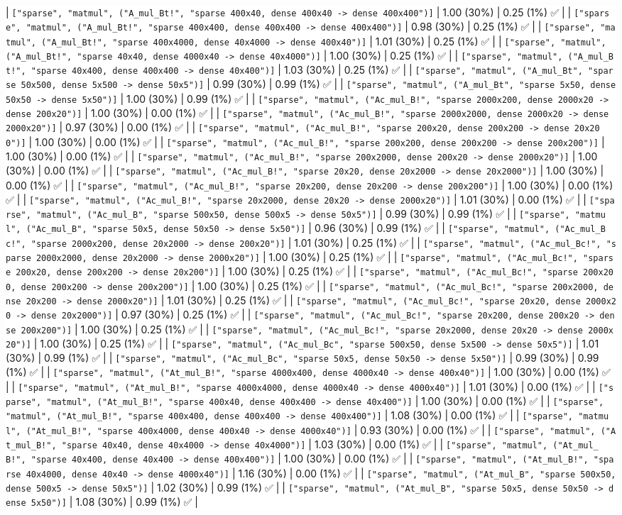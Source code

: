 | `["sparse", "matmul", ("A_mul_Bt!", "sparse 400x40, dense 400x40 -> dense 400x400")]` | 1.00 (30%)  | 0.25 (1%) :white_check_mark: |
| `["sparse", "matmul", ("A_mul_Bt!", "sparse 400x400, dense 400x400 -> dense 400x400")]` | 0.98 (30%)  | 0.25 (1%) :white_check_mark: |
| `["sparse", "matmul", ("A_mul_Bt!", "sparse 400x4000, dense 40x4000 -> dense 400x40")]` | 1.01 (30%)  | 0.25 (1%) :white_check_mark: |
| `["sparse", "matmul", ("A_mul_Bt!", "sparse 40x40, dense 4000x40 -> dense 40x4000")]` | 1.00 (30%)  | 0.25 (1%) :white_check_mark: |
| `["sparse", "matmul", ("A_mul_Bt!", "sparse 40x400, dense 400x400 -> dense 40x400")]` | 1.03 (30%)  | 0.25 (1%) :white_check_mark: |
| `["sparse", "matmul", ("A_mul_Bt", "sparse 50x500, dense 5x500 -> dense 50x5")]` | 0.99 (30%)  | 0.99 (1%) :white_check_mark: |
| `["sparse", "matmul", ("A_mul_Bt", "sparse 5x50, dense 50x50 -> dense 5x50")]` | 1.00 (30%)  | 0.99 (1%) :white_check_mark: |
| `["sparse", "matmul", ("Ac_mul_B!", "sparse 2000x200, dense 2000x20 -> dense 200x20")]` | 1.00 (30%)  | 0.00 (1%) :white_check_mark: |
| `["sparse", "matmul", ("Ac_mul_B!", "sparse 2000x2000, dense 2000x20 -> dense 2000x20")]` | 0.97 (30%)  | 0.00 (1%) :white_check_mark: |
| `["sparse", "matmul", ("Ac_mul_B!", "sparse 200x20, dense 200x200 -> dense 20x200")]` | 1.00 (30%)  | 0.00 (1%) :white_check_mark: |
| `["sparse", "matmul", ("Ac_mul_B!", "sparse 200x200, dense 200x200 -> dense 200x200")]` | 1.00 (30%)  | 0.00 (1%) :white_check_mark: |
| `["sparse", "matmul", ("Ac_mul_B!", "sparse 200x2000, dense 200x20 -> dense 2000x20")]` | 1.00 (30%)  | 0.00 (1%) :white_check_mark: |
| `["sparse", "matmul", ("Ac_mul_B!", "sparse 20x20, dense 20x2000 -> dense 20x2000")]` | 1.00 (30%)  | 0.00 (1%) :white_check_mark: |
| `["sparse", "matmul", ("Ac_mul_B!", "sparse 20x200, dense 20x200 -> dense 200x200")]` | 1.00 (30%)  | 0.00 (1%) :white_check_mark: |
| `["sparse", "matmul", ("Ac_mul_B!", "sparse 20x2000, dense 20x20 -> dense 2000x20")]` | 1.01 (30%)  | 0.00 (1%) :white_check_mark: |
| `["sparse", "matmul", ("Ac_mul_B", "sparse 500x50, dense 500x5 -> dense 50x5")]` | 0.99 (30%)  | 0.99 (1%) :white_check_mark: |
| `["sparse", "matmul", ("Ac_mul_B", "sparse 50x5, dense 50x50 -> dense 5x50")]` | 0.96 (30%)  | 0.99 (1%) :white_check_mark: |
| `["sparse", "matmul", ("Ac_mul_Bc!", "sparse 2000x200, dense 20x2000 -> dense 200x20")]` | 1.01 (30%)  | 0.25 (1%) :white_check_mark: |
| `["sparse", "matmul", ("Ac_mul_Bc!", "sparse 2000x2000, dense 20x2000 -> dense 2000x20")]` | 1.00 (30%)  | 0.25 (1%) :white_check_mark: |
| `["sparse", "matmul", ("Ac_mul_Bc!", "sparse 200x20, dense 200x200 -> dense 20x200")]` | 1.00 (30%)  | 0.25 (1%) :white_check_mark: |
| `["sparse", "matmul", ("Ac_mul_Bc!", "sparse 200x200, dense 200x200 -> dense 200x200")]` | 1.00 (30%)  | 0.25 (1%) :white_check_mark: |
| `["sparse", "matmul", ("Ac_mul_Bc!", "sparse 200x2000, dense 20x200 -> dense 2000x20")]` | 1.01 (30%)  | 0.25 (1%) :white_check_mark: |
| `["sparse", "matmul", ("Ac_mul_Bc!", "sparse 20x20, dense 2000x20 -> dense 20x2000")]` | 0.97 (30%)  | 0.25 (1%) :white_check_mark: |
| `["sparse", "matmul", ("Ac_mul_Bc!", "sparse 20x200, dense 200x20 -> dense 200x200")]` | 1.00 (30%)  | 0.25 (1%) :white_check_mark: |
| `["sparse", "matmul", ("Ac_mul_Bc!", "sparse 20x2000, dense 20x20 -> dense 2000x20")]` | 1.00 (30%)  | 0.25 (1%) :white_check_mark: |
| `["sparse", "matmul", ("Ac_mul_Bc", "sparse 500x50, dense 5x500 -> dense 50x5")]` | 1.01 (30%)  | 0.99 (1%) :white_check_mark: |
| `["sparse", "matmul", ("Ac_mul_Bc", "sparse 50x5, dense 50x50 -> dense 5x50")]` | 0.99 (30%)  | 0.99 (1%) :white_check_mark: |
| `["sparse", "matmul", ("At_mul_B!", "sparse 4000x400, dense 4000x40 -> dense 400x40")]` | 1.00 (30%)  | 0.00 (1%) :white_check_mark: |
| `["sparse", "matmul", ("At_mul_B!", "sparse 4000x4000, dense 4000x40 -> dense 4000x40")]` | 1.01 (30%)  | 0.00 (1%) :white_check_mark: |
| `["sparse", "matmul", ("At_mul_B!", "sparse 400x40, dense 400x400 -> dense 40x400")]` | 1.00 (30%)  | 0.00 (1%) :white_check_mark: |
| `["sparse", "matmul", ("At_mul_B!", "sparse 400x400, dense 400x400 -> dense 400x400")]` | 1.08 (30%)  | 0.00 (1%) :white_check_mark: |
| `["sparse", "matmul", ("At_mul_B!", "sparse 400x4000, dense 400x40 -> dense 4000x40")]` | 0.93 (30%)  | 0.00 (1%) :white_check_mark: |
| `["sparse", "matmul", ("At_mul_B!", "sparse 40x40, dense 40x4000 -> dense 40x4000")]` | 1.03 (30%)  | 0.00 (1%) :white_check_mark: |
| `["sparse", "matmul", ("At_mul_B!", "sparse 40x400, dense 40x400 -> dense 400x400")]` | 1.00 (30%)  | 0.00 (1%) :white_check_mark: |
| `["sparse", "matmul", ("At_mul_B!", "sparse 40x4000, dense 40x40 -> dense 4000x40")]` | 1.16 (30%)  | 0.00 (1%) :white_check_mark: |
| `["sparse", "matmul", ("At_mul_B", "sparse 500x50, dense 500x5 -> dense 50x5")]` | 1.02 (30%)  | 0.99 (1%) :white_check_mark: |
| `["sparse", "matmul", ("At_mul_B", "sparse 50x5, dense 50x50 -> dense 5x50")]` | 1.08 (30%)  | 0.99 (1%) :white_check_mark: |